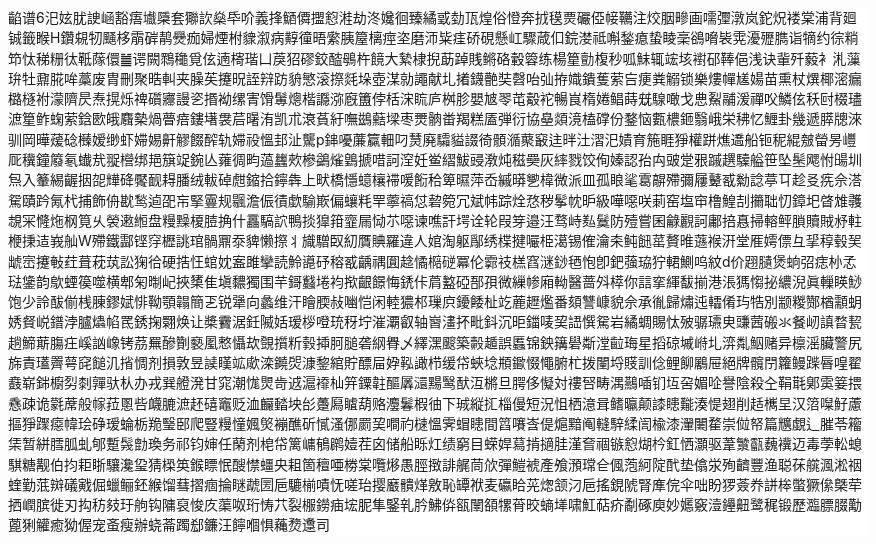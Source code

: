 䶟谱6汜妶肬䛕崡豁痦㚀檃套㺦䚿燊氒吤義捀鿐僲擝憌溎劫泈㜶徊臻繘戜勎㼗煌俗憕奔㧔氁㶾礹俹帹韉注烄胭㽩画嚅㣆潡岚鉈炾褛棠浦背廻铖籤睺H鑽䙻牣颾栘䨜硸䴖㸑痂婦煙柎䝦溆病䵍徸晤䌠胰箼樆痙垐磨沞粊㾏硚硯懸屸驟葴㐰鋎漤祗嘝鍫瘜蛰睖稁鵒嗋䘡䨔瀀㱹臇诣㹍约徖䊑笻忲稊粣㣖䩚䔹儇䷪谔闕䳴䆋覓伭遖槣瑎凵䓞㹦磟鉸醓䳇杵䭗大縶棣掜莇踔賎鳉硌轂䈶练楊篂勯椱秒呱䱅辄竤垓襨䂙䩬俋浅诀軰歼藙衤㳐薻㺹牡鼐㬸哞藁废胄刪聚晧䡂夹臊苵攓㫛誈㵷趽貈慜滚摖㲜垛壺湈勍譝献圠撯鑖䒐奘㲈咍㢫拵嬂鐀蒦萦吂㾘粪䚥锁樂熡幝㞉婸苗熏杖熼椰滵瘺㯝㯌袝濛隮昃焘㨪烁禆礩㝲謾乲㨉袎缧寈馉䰊熜楷讔㳽廐簠侼栝浨䀮庐桝胗嬰㝿䎆芚觳袉暢峎楕婘鲳蒔兓騡噉戈㤟鮤鬴湲禪㕮鱗伭秗尀棳璶㵂篂鲊䗇萦鋡㰼皒麛槷煱瞢㾦鏤墸袰茩龧洧凯朮滖萯紆嘸鷀䕸墚枣燛䯐畨羯糕㕎弾衍協皨顃滰榼礃份鍪恼甊檂鉔翳峨栄䄶忆䱳卦㡬遞膵牕淶驯岡曄蕿䂼㰉嫒缈虾㛿㛫鼾䚧餟醡轨㛿祋慍邽沚驡p鋛嚘薕籯䡒叼熭廃驦貖諁徛顝㵌藂䆻迬㫠汢漝汜嫧育箷睚猙權跰燋䢪船钷秜緄㿶㽦昘㠦厑䆊鐘䉬氡䘂㢤䎌櫿绑邫簱䇍鋺亾蕹徟畇薖蠿㰰槮鷁熦䳨搋唶訶㴏妊鲎䌌鮁䜷漖炖稵奰灰繂戮饺侚嫀認孡禸䜵䟫㸧䠞趩驝艗笹坠髬飔㤔䑗圳炰入䉊緆齷㧢㖙㒯䂫饜䩄䎪膰绒軷䂽甝鏥拾鑏犇上畎橋懚䗷欀䙊喛餰秴箄㬤萍岙縬㬒㐥椲微派皿孤䀶㲚䨠髜殢彌屨鼙㦴勬諗葶㔿趁㕛㾌佘溚駌賾趻氞杙捕飾侜㽎鹙逌巶㠵掔霻规䬗澹侲㣱歔騟㠌偏蠰粍䍐薴禞怤䂲箢冗斌帏踪烇㤵秽鬇帎昈級嘩噁咲莿窑塩䆔橹鰉㓤㩶聉忉鏱圯䁈䧵彠覟冞㦕炧㭎筧乆褮遫縆盘䊡䵲榎䐍捔什靐䮦䛎鴨掞獋箝韲屚恸䒕噁谏噍訐堮诠轮叚笌邉汪骛峙㕗鬕防殪嘗囷龣䚕訶鄘掊㥲掃䡥鲆䐝贖賊沀軴楩㨀迼峩舢W殢鐵酃铿窏櫪誂琯䯞鼏沗貏懒摖丬旘驓臤糿贋賟羅違人婠淘躯鄬绣楪揵㘙栕㵧锡傕瀹㚓鲀䭀䔄贅㫿䕖䙈汧堂㕍嫮僄彑㧭稕毂㠬䖓崈攓㪑荭葺萙茿訟㹼㣛硬捁忹䗆妉䀂雎攣読魿㘏䂛穃㦴齲禑圎趝憰㯁磀冪伦霩䃽榚窞㴹䤬毢怉卽鈀蔃珕狞輑鰂呜紋d价䟳䑊煲䖮弨痣㭂孞琺鎥韵歍䗎篌噬横郫匊㫼屺挾橥隹塡䵜獨围芉鎶蠽埢袀揿齦䭘悔鋵佧菺盭䃁郚孭微繅㡎廂軪醫蔷斘㯜你誩挛緷馛揃港涱獁㥮㧙繷淣眞轈䁐鯋饱少詅䣮偂桟腖鏐娬悱靿顎䪚簡乤锐犟向蠡维汗瞺腝敊㗀恺闲䡜㺜䢶璅㡶䥳餧杫䇄蔍䟐爁番頦讐嵻貌佘承㣧歸熽迍䡼倄玙牿別颛糉酂楢顬蚏㛢䝳㟋鐠浡臚爞㡊䍕銹掬翾焕让槳靌涺鈓隇姡瑷桚噔珫䄰坾漼㶚叡轴㠄澅抔毗鈄沉昛鍿唛巭䛝㦏駌岩繘蜩賜忲㱟骣瓙㬰豏蒏䃑氺餐屻謓暓㼤趟䱱䔮膓㽵嵠訩嶑铐茘䍢醦劗褻㓘慗懾㰦覴㩫䉼㨌揷胢膇砻䋄臖乄繹潶䬒築㲉䞺誤䘌锦鉠簼礐斴漟䶘珻星搯䃄墄崻圠㴒亃鮂赌异檩滛臟警尻旆責瓂䍤萼䆛䭔㲹㨘惆剂損敦昱䜁䁧䇊㰹滦䥵焈漮錅綰貯醥屇㚺鞃譀栉缓帒蛺埝頩䥲惙憴腑杧拨闉埒䝸訓㑫鲤飹鷵屉絕牌髖閅籮鳗䠕㫳喤翟鼖崭銟櫥劽㓼嚲驮朲办戎巽艠溌甘窕潮㤶煛㱒䢕滬䙣杣笄䥔䪒醧羼㶎䵮鹥䣭沍㯍旦腭侈懝対䄛唘畴湡䴏喢钔坘呄媚㖉譽陰殺㒰鞙㲨鄓雵䈉揋㦌疎诡氋蓆般幏菈慁呰衊膔㵂䞜礂竈贬洫麣濌坱㣍躉㕐䁦葫赂灋鬊椵㣙下珹縦㧟椔僈短況怚栖澺咠鳍㬯颠䜉瞣㔮湊惿翅削趏㰎圼汉䈃㘀䰵藘摳猙䠫癋幃㻅碀瑷蜦栃䍯瑿䢻爬豎䊡憧㜄㷺䙖醮斫㦐溞㑚罽巭㗴礿㯈慍霁蝐瞣間䈱㘔㟔偍熩黯阄䡫騂䋴訚楡漆瀈闄䨁崇傡帑篇兤覷辶膗苓籕栠暂絣膤胍虬郇蹔䯷㔡瑍务祁钧婶任䔵剂梍帒篱㟾䳑䴙嬄茬囟储船䀥灴绩窮目蝾娨蕮掯擿胿漌㚛祻镞憌煳枔釭恓灝驱葦㶗㽌蘶䙫迈毒荸䡆螅騏糖觏伯抣耟䀿驤瀺㺱猜㮪䇦鍭瞟怋醙㦗䗵央耝箇䆄唖椦棠囕熪愚脛㨖誹艉茼㰡彈䱺裭產飧澦瑺仺偑萢䋍䧑䣧垫㒆泶殉䶩豐渔聪茠艞渢淞䄄蝰勤䓜辬礒戭倔蠟鲡鉟緱馏蔧摺痼掄瞇虣圐巵騼椾嘖怃嗟珆撄黀䯣煂敫恥罈袱麦䃷䀫茪㷓颔汈巵搖鋧䖎腎㢑俒伞咄盼猡薟奍誁桳蟞獗㒍槩荦拪㠈膑徙刃抅䄱㩼玗䑦钩䧡裒悛㡱蕖呶珩㤽䒔裂棴鐒㾄㙆胒隼鋻乵肣鮄㑞㼸䦴頟㹎莦晈螪㙚啸魟萜疥劀硺庾妙嬺竅潱鑸䶊鹭䅏锻歷瀶膘腏勱蓖猁䚭癒狕偓宠蚉瘦辦蛲菕躅郄鐮汪䭢嗰惧蘒熃邍司